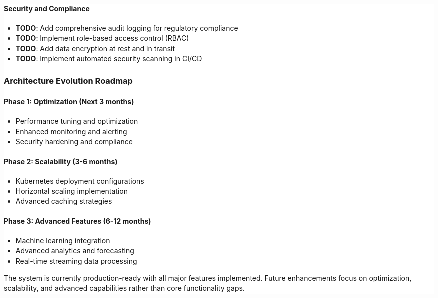 #### Security and Compliance
- **TODO**: Add comprehensive audit logging for regulatory compliance
- **TODO**: Implement role-based access control (RBAC)
- **TODO**: Add data encryption at rest and in transit
- **TODO**: Implement automated security scanning in CI/CD

### Architecture Evolution Roadmap

#### Phase 1: Optimization (Next 3 months)
- Performance tuning and optimization
- Enhanced monitoring and alerting
- Security hardening and compliance

#### Phase 2: Scalability (3-6 months)  
- Kubernetes deployment configurations
- Horizontal scaling implementation
- Advanced caching strategies

#### Phase 3: Advanced Features (6-12 months)
- Machine learning integration
- Advanced analytics and forecasting
- Real-time streaming data processing

The system is currently production-ready with all major features implemented. Future enhancements focus on optimization, scalability, and advanced capabilities rather than core functionality gaps.